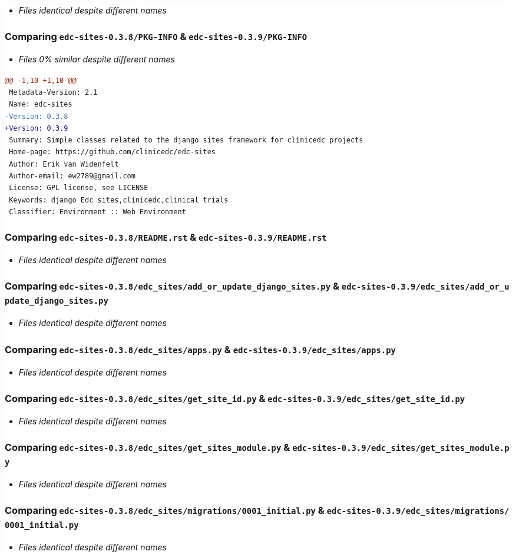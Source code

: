  * *Files identical despite different names*

### Comparing `edc-sites-0.3.8/PKG-INFO` & `edc-sites-0.3.9/PKG-INFO`

 * *Files 0% similar despite different names*

```diff
@@ -1,10 +1,10 @@
 Metadata-Version: 2.1
 Name: edc-sites
-Version: 0.3.8
+Version: 0.3.9
 Summary: Simple classes related to the django sites framework for clinicedc projects
 Home-page: https://github.com/clinicedc/edc-sites
 Author: Erik van Widenfelt
 Author-email: ew2789@gmail.com
 License: GPL license, see LICENSE
 Keywords: django Edc sites,clinicedc,clinical trials
 Classifier: Environment :: Web Environment
```

### Comparing `edc-sites-0.3.8/README.rst` & `edc-sites-0.3.9/README.rst`

 * *Files identical despite different names*

### Comparing `edc-sites-0.3.8/edc_sites/add_or_update_django_sites.py` & `edc-sites-0.3.9/edc_sites/add_or_update_django_sites.py`

 * *Files identical despite different names*

### Comparing `edc-sites-0.3.8/edc_sites/apps.py` & `edc-sites-0.3.9/edc_sites/apps.py`

 * *Files identical despite different names*

### Comparing `edc-sites-0.3.8/edc_sites/get_site_id.py` & `edc-sites-0.3.9/edc_sites/get_site_id.py`

 * *Files identical despite different names*

### Comparing `edc-sites-0.3.8/edc_sites/get_sites_module.py` & `edc-sites-0.3.9/edc_sites/get_sites_module.py`

 * *Files identical despite different names*

### Comparing `edc-sites-0.3.8/edc_sites/migrations/0001_initial.py` & `edc-sites-0.3.9/edc_sites/migrations/0001_initial.py`

 * *Files identical despite different names*
